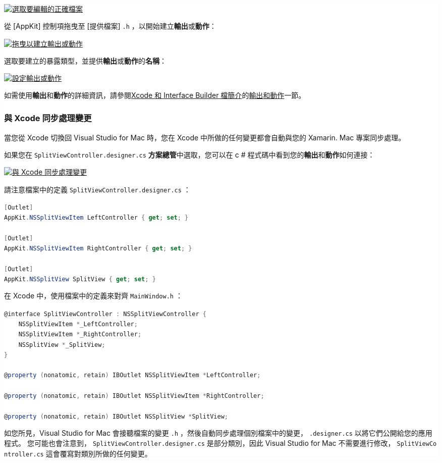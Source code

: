 [![選取要編輯的正確檔案](standard-controls-images/edit11.png)](standard-controls-images/edit11.png#lightbox)

從 [AppKit] 控制項拖曳至 [提供檔案] `.h` ，以開始建立**輸出**或**動作**：

[![拖曳以建立輸出或動作](standard-controls-images/edit12.png)](standard-controls-images/edit12.png#lightbox)

選取要建立的暴露類型，並提供**輸出**或**動作**的**名稱**： 

[![設定輸出或動作](standard-controls-images/edit13.png)](standard-controls-images/edit13.png#lightbox)

如需使用**輸出**和**動作**的詳細資訊，請參閱[Xcode 和 Interface Builder 檔簡介](~/mac/get-started/hello-mac.md#introduction-to-xcode-and-interface-builder)的[輸出和動作](~/mac/get-started/hello-mac.md#outlets-and-actions)一節。

<a name="Synchronizing_Changes_with_Xcode"></a>

### <a name="synchronizing-changes-with-xcode"></a>與 Xcode 同步處理變更

當您從 Xcode 切換回 Visual Studio for Mac 時，您在 Xcode 中所做的任何變更都會自動與您的 Xamarin. Mac 專案同步處理。

如果您在 `SplitViewController.designer.cs` **方案總管**中選取，您可以在 c # 程式碼中看到您的**輸出**和**動作**如何連接：

[![與 Xcode 同步處理變更](standard-controls-images/sync01.png)](standard-controls-images/sync01.png#lightbox)

請注意檔案中的定義 `SplitViewController.designer.cs` ：

```csharp
[Outlet]
AppKit.NSSplitViewItem LeftController { get; set; }

[Outlet]
AppKit.NSSplitViewItem RightController { get; set; }

[Outlet]
AppKit.NSSplitView SplitView { get; set; }
```

在 Xcode 中，使用檔案中的定義來對齊 `MainWindow.h` ：

```csharp
@interface SplitViewController : NSSplitViewController {
    NSSplitViewItem *_LeftController;
    NSSplitViewItem *_RightController;
    NSSplitView *_SplitView;
}

@property (nonatomic, retain) IBOutlet NSSplitViewItem *LeftController;

@property (nonatomic, retain) IBOutlet NSSplitViewItem *RightController;

@property (nonatomic, retain) IBOutlet NSSplitView *SplitView;
```

如您所見，Visual Studio for Mac 會接聽檔案的變更 `.h` ，然後自動同步處理個別檔案中的變更， `.designer.cs` 以將它們公開給您的應用程式。 您可能也會注意到， `SplitViewController.designer.cs` 是部分類別，因此 Visual Studio for Mac 不需要進行修改， `SplitViewController.cs` 這會覆寫對類別所做的任何變更。
